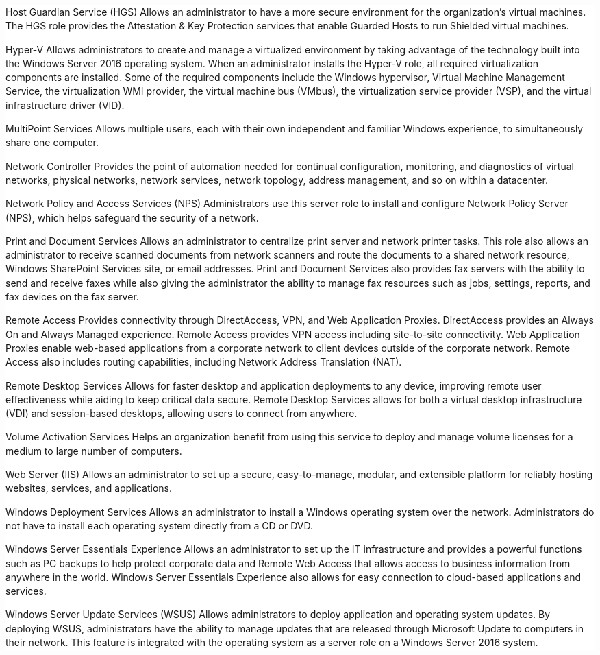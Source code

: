 Host Guardian Service (HGS) Allows an administrator to have a more secure environment for the organization’s virtual machines. The HGS role provides the Attestation & Key Protection services that enable Guarded Hosts to run Shielded virtual machines.

Hyper-V Allows administrators to create and manage a virtualized environment by taking advantage of the technology built into the Windows Server 2016 operating system. When an administrator installs the Hyper-V role, all required virtualization components are installed. Some of the required components include the Windows hypervisor, Virtual Machine Management Service, the virtualization WMI provider, the virtual machine bus (VMbus), the virtualization service provider (VSP), and the virtual infrastructure driver (VID).

MultiPoint Services Allows multiple users, each with their own independent and familiar Windows experience, to simultaneously share one computer.

Network Controller Provides the point of automation needed for continual configuration, monitoring, and diagnostics of virtual networks, physical networks, network services, network topology, address management, and so on within a datacenter.

Network Policy and Access Services (NPS) Administrators use this server role to install and configure Network Policy Server (NPS), which helps safeguard the security of a network.

Print and Document Services Allows an administrator to centralize print server and network printer tasks. This role also allows an administrator to receive scanned documents from network scanners and route the documents to a shared network resource, Windows SharePoint Services site, or email addresses. Print and Document Services also provides fax servers with the ability to send and receive faxes while also giving the administrator the ability to manage fax resources such as jobs, settings, reports, and fax devices on the fax server.

Remote Access Provides connectivity through DirectAccess, VPN, and Web Application Proxies. DirectAccess provides an Always On and Always Managed experience. Remote Access provides VPN access including site-to-site connectivity. Web Application Proxies enable web-based applications from a corporate network to client devices outside of the corporate network. Remote Access also includes routing capabilities, including Network Address Translation (NAT).

Remote Desktop Services Allows for faster desktop and application deployments to any device, improving remote user effectiveness while aiding to keep critical data secure. Remote Desktop Services allows for both a virtual desktop infrastructure (VDI) and session-based desktops, allowing users to connect from anywhere.

Volume Activation Services Helps an organization benefit from using this service to deploy and manage volume licenses for a medium to large number of computers.

Web Server (IIS) Allows an administrator to set up a secure, easy-to-manage, modular, and extensible platform for reliably hosting websites, services, and applications.

Windows Deployment Services Allows an administrator to install a Windows operating system over the network. Administrators do not have to install each operating system directly from a CD or DVD.

Windows Server Essentials Experience Allows an administrator to set up the IT infrastructure and provides a powerful functions such as PC backups to help protect corporate data and Remote Web Access that allows access to business information from anywhere in the world. Windows Server Essentials Experience also allows for easy connection to cloud-based applications and services.

Windows Server Update Services (WSUS) Allows administrators to deploy application and operating system updates. By deploying WSUS, administrators have the ability to manage updates that are released through Microsoft Update to computers in their network. This feature is integrated with the operating system as a server role on a Windows Server 2016 system.

